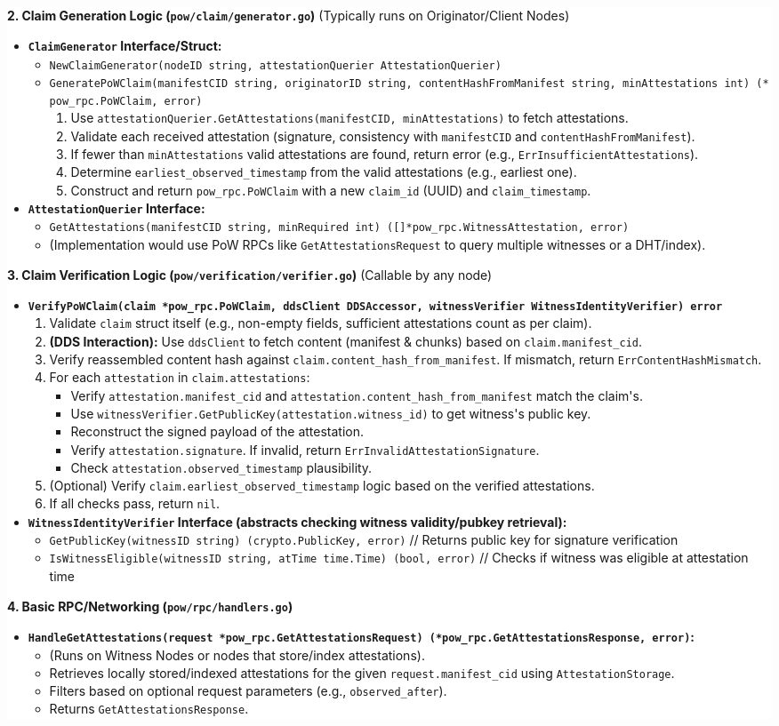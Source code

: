 **2. Claim Generation Logic (`pow/claim/generator.go`)**
   (Typically runs on Originator/Client Nodes)

*   **`ClaimGenerator` Interface/Struct:**
    *   `NewClaimGenerator(nodeID string, attestationQuerier AttestationQuerier)`
    *   `GeneratePoWClaim(manifestCID string, originatorID string, contentHashFromManifest string, minAttestations int) (*pow_rpc.PoWClaim, error)`
        1.  Use `attestationQuerier.GetAttestations(manifestCID, minAttestations)` to fetch attestations.
        2.  Validate each received attestation (signature, consistency with `manifestCID` and `contentHashFromManifest`).
        3.  If fewer than `minAttestations` valid attestations are found, return error (e.g., `ErrInsufficientAttestations`).
        4.  Determine `earliest_observed_timestamp` from the valid attestations (e.g., earliest one).
        5.  Construct and return `pow_rpc.PoWClaim` with a new `claim_id` (UUID) and `claim_timestamp`.
*   **`AttestationQuerier` Interface:**
    *   `GetAttestations(manifestCID string, minRequired int) ([]*pow_rpc.WitnessAttestation, error)`
    *   (Implementation would use PoW RPCs like `GetAttestationsRequest` to query multiple witnesses or a DHT/index).

**3. Claim Verification Logic (`pow/verification/verifier.go`)**
   (Callable by any node)

*   **`VerifyPoWClaim(claim *pow_rpc.PoWClaim, ddsClient DDSAccessor, witnessVerifier WitnessIdentityVerifier) error`**
    1.  Validate `claim` struct itself (e.g., non-empty fields, sufficient attestations count as per claim).
    2.  **(DDS Interaction):** Use `ddsClient` to fetch content (manifest & chunks) based on `claim.manifest_cid`.
    3.  Verify reassembled content hash against `claim.content_hash_from_manifest`. If mismatch, return `ErrContentHashMismatch`.
    4.  For each `attestation` in `claim.attestations`:
        *   Verify `attestation.manifest_cid` and `attestation.content_hash_from_manifest` match the claim's.
        *   Use `witnessVerifier.GetPublicKey(attestation.witness_id)` to get witness's public key.
        *   Reconstruct the signed payload of the attestation.
        *   Verify `attestation.signature`. If invalid, return `ErrInvalidAttestationSignature`.
        *   Check `attestation.observed_timestamp` plausibility.
    5.  (Optional) Verify `claim.earliest_observed_timestamp` logic based on the verified attestations.
    6.  If all checks pass, return `nil`.
*   **`WitnessIdentityVerifier` Interface (abstracts checking witness validity/pubkey retrieval):**
    *   `GetPublicKey(witnessID string) (crypto.PublicKey, error)` // Returns public key for signature verification
    *   `IsWitnessEligible(witnessID string, atTime time.Time) (bool, error)` // Checks if witness was eligible at attestation time

**4. Basic RPC/Networking (`pow/rpc/handlers.go`)**

*   **`HandleGetAttestations(request *pow_rpc.GetAttestationsRequest) (*pow_rpc.GetAttestationsResponse, error)`:**
    *   (Runs on Witness Nodes or nodes that store/index attestations).
    *   Retrieves locally stored/indexed attestations for the given `request.manifest_cid` using `AttestationStorage`.
    *   Filters based on optional request parameters (e.g., `observed_after`).
    *   Returns `GetAttestationsResponse`.

